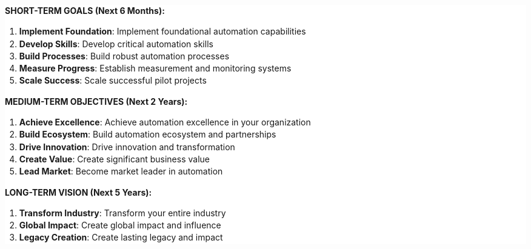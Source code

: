 **SHORT-TERM GOALS (Next 6 Months):**
1. **Implement Foundation**: Implement foundational automation capabilities
2. **Develop Skills**: Develop critical automation skills
3. **Build Processes**: Build robust automation processes
4. **Measure Progress**: Establish measurement and monitoring systems
5. **Scale Success**: Scale successful pilot projects

**MEDIUM-TERM OBJECTIVES (Next 2 Years):**
1. **Achieve Excellence**: Achieve automation excellence in your organization
2. **Build Ecosystem**: Build automation ecosystem and partnerships
3. **Drive Innovation**: Drive innovation and transformation
4. **Create Value**: Create significant business value
5. **Lead Market**: Become market leader in automation

**LONG-TERM VISION (Next 5 Years):**
1. **Transform Industry**: Transform your entire industry
2. **Global Impact**: Create global impact and influence
3. **Legacy Creation**: Create lasting legacy and impact
